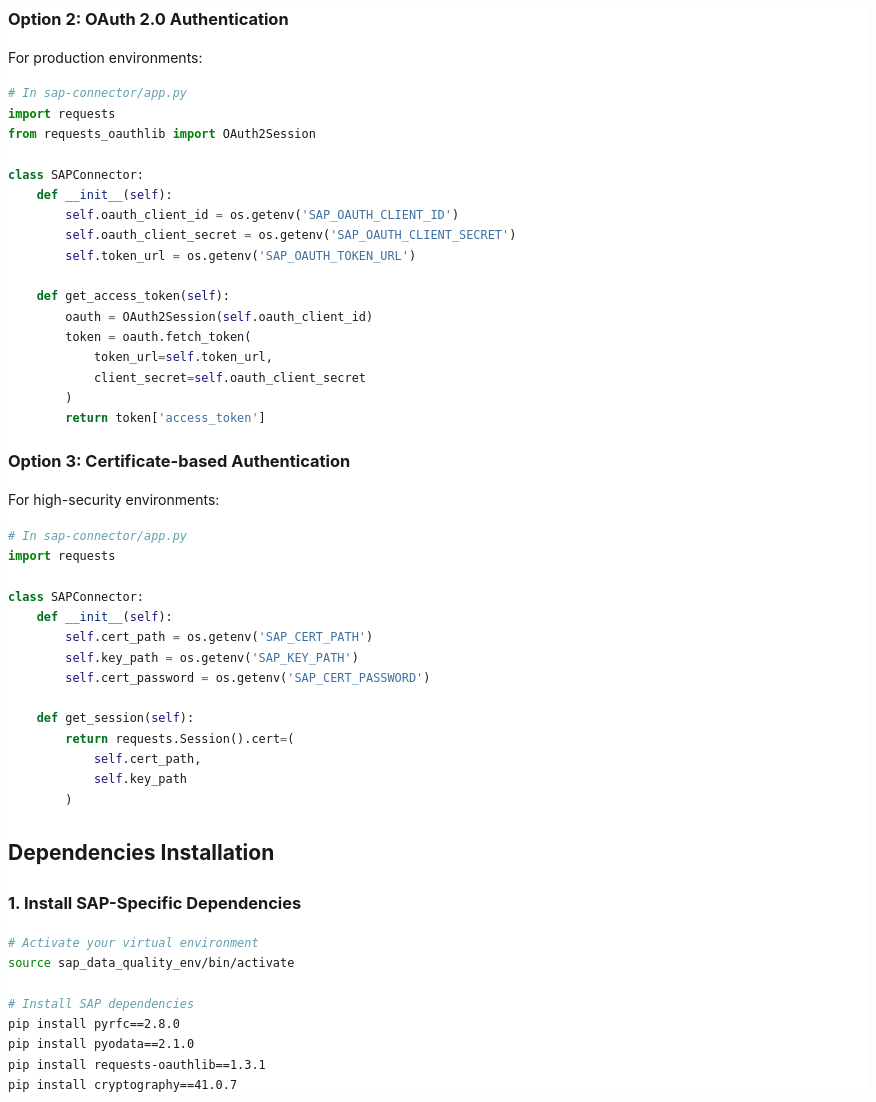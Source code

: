 ### Option 2: OAuth 2.0 Authentication

For production environments:

```python
# In sap-connector/app.py
import requests
from requests_oauthlib import OAuth2Session

class SAPConnector:
    def __init__(self):
        self.oauth_client_id = os.getenv('SAP_OAUTH_CLIENT_ID')
        self.oauth_client_secret = os.getenv('SAP_OAUTH_CLIENT_SECRET')
        self.token_url = os.getenv('SAP_OAUTH_TOKEN_URL')
        
    def get_access_token(self):
        oauth = OAuth2Session(self.oauth_client_id)
        token = oauth.fetch_token(
            token_url=self.token_url,
            client_secret=self.oauth_client_secret
        )
        return token['access_token']
```

### Option 3: Certificate-based Authentication

For high-security environments:

```python
# In sap-connector/app.py
import requests

class SAPConnector:
    def __init__(self):
        self.cert_path = os.getenv('SAP_CERT_PATH')
        self.key_path = os.getenv('SAP_KEY_PATH')
        self.cert_password = os.getenv('SAP_CERT_PASSWORD')
        
    def get_session(self):
        return requests.Session().cert=(
            self.cert_path, 
            self.key_path
        )
```

## Dependencies Installation

### 1. Install SAP-Specific Dependencies

```bash
# Activate your virtual environment
source sap_data_quality_env/bin/activate

# Install SAP dependencies
pip install pyrfc==2.8.0
pip install pyodata==2.1.0
pip install requests-oauthlib==1.3.1
pip install cryptography==41.0.7
```
